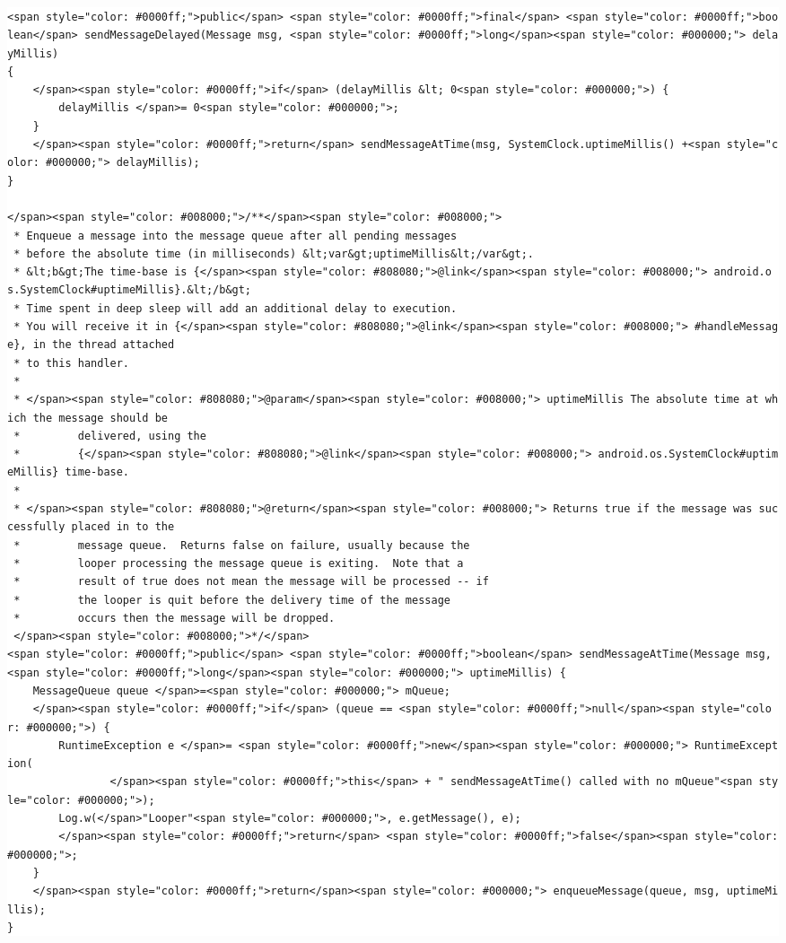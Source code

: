     <span style="color: #0000ff;">public</span> <span style="color: #0000ff;">final</span> <span style="color: #0000ff;">boolean</span> sendMessageDelayed(Message msg, <span style="color: #0000ff;">long</span><span style="color: #000000;"> delayMillis)
    {
        </span><span style="color: #0000ff;">if</span> (delayMillis &lt; 0<span style="color: #000000;">) {
            delayMillis </span>= 0<span style="color: #000000;">;
        }
        </span><span style="color: #0000ff;">return</span> sendMessageAtTime(msg, SystemClock.uptimeMillis() +<span style="color: #000000;"> delayMillis);
    }
    
    </span><span style="color: #008000;">/**</span><span style="color: #008000;">
     * Enqueue a message into the message queue after all pending messages
     * before the absolute time (in milliseconds) &lt;var&gt;uptimeMillis&lt;/var&gt;.
     * &lt;b&gt;The time-base is {</span><span style="color: #808080;">@link</span><span style="color: #008000;"> android.os.SystemClock#uptimeMillis}.&lt;/b&gt;
     * Time spent in deep sleep will add an additional delay to execution.
     * You will receive it in {</span><span style="color: #808080;">@link</span><span style="color: #008000;"> #handleMessage}, in the thread attached
     * to this handler.
     * 
     * </span><span style="color: #808080;">@param</span><span style="color: #008000;"> uptimeMillis The absolute time at which the message should be
     *         delivered, using the
     *         {</span><span style="color: #808080;">@link</span><span style="color: #008000;"> android.os.SystemClock#uptimeMillis} time-base.
     *         
     * </span><span style="color: #808080;">@return</span><span style="color: #008000;"> Returns true if the message was successfully placed in to the 
     *         message queue.  Returns false on failure, usually because the
     *         looper processing the message queue is exiting.  Note that a
     *         result of true does not mean the message will be processed -- if
     *         the looper is quit before the delivery time of the message
     *         occurs then the message will be dropped.
     </span><span style="color: #008000;">*/</span>
    <span style="color: #0000ff;">public</span> <span style="color: #0000ff;">boolean</span> sendMessageAtTime(Message msg, <span style="color: #0000ff;">long</span><span style="color: #000000;"> uptimeMillis) {
        MessageQueue queue </span>=<span style="color: #000000;"> mQueue;
        </span><span style="color: #0000ff;">if</span> (queue == <span style="color: #0000ff;">null</span><span style="color: #000000;">) {
            RuntimeException e </span>= <span style="color: #0000ff;">new</span><span style="color: #000000;"> RuntimeException(
                    </span><span style="color: #0000ff;">this</span> + " sendMessageAtTime() called with no mQueue"<span style="color: #000000;">);
            Log.w(</span>"Looper"<span style="color: #000000;">, e.getMessage(), e);
            </span><span style="color: #0000ff;">return</span> <span style="color: #0000ff;">false</span><span style="color: #000000;">;
        }
        </span><span style="color: #0000ff;">return</span><span style="color: #000000;"> enqueueMessage(queue, msg, uptimeMillis);
    }
    